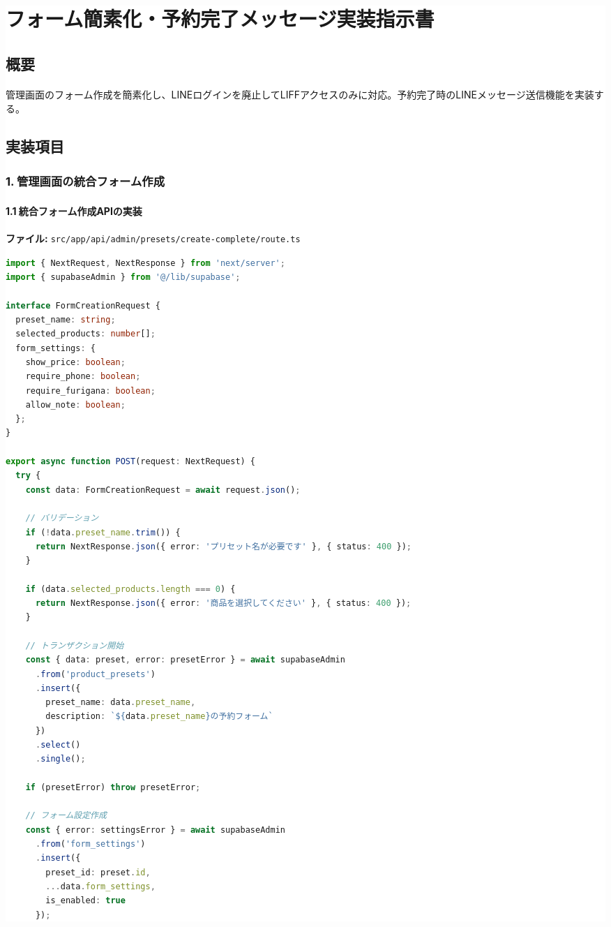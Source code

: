 # フォーム簡素化・予約完了メッセージ実装指示書

## 概要
管理画面のフォーム作成を簡素化し、LINEログインを廃止してLIFFアクセスのみに対応。予約完了時のLINEメッセージ送信機能を実装する。

## 実装項目

### 1. 管理画面の統合フォーム作成

#### 1.1 統合フォーム作成APIの実装
**ファイル:** `src/app/api/admin/presets/create-complete/route.ts`

```typescript
import { NextRequest, NextResponse } from 'next/server';
import { supabaseAdmin } from '@/lib/supabase';

interface FormCreationRequest {
  preset_name: string;
  selected_products: number[];
  form_settings: {
    show_price: boolean;
    require_phone: boolean;
    require_furigana: boolean;
    allow_note: boolean;
  };
}

export async function POST(request: NextRequest) {
  try {
    const data: FormCreationRequest = await request.json();
    
    // バリデーション
    if (!data.preset_name.trim()) {
      return NextResponse.json({ error: 'プリセット名が必要です' }, { status: 400 });
    }
    
    if (data.selected_products.length === 0) {
      return NextResponse.json({ error: '商品を選択してください' }, { status: 400 });
    }

    // トランザクション開始
    const { data: preset, error: presetError } = await supabaseAdmin
      .from('product_presets')
      .insert({
        preset_name: data.preset_name,
        description: `${data.preset_name}の予約フォーム`
      })
      .select()
      .single();

    if (presetError) throw presetError;

    // フォーム設定作成
    const { error: settingsError } = await supabaseAdmin
      .from('form_settings')
      .insert({
        preset_id: preset.id,
        ...data.form_settings,
        is_enabled: true
      });

```